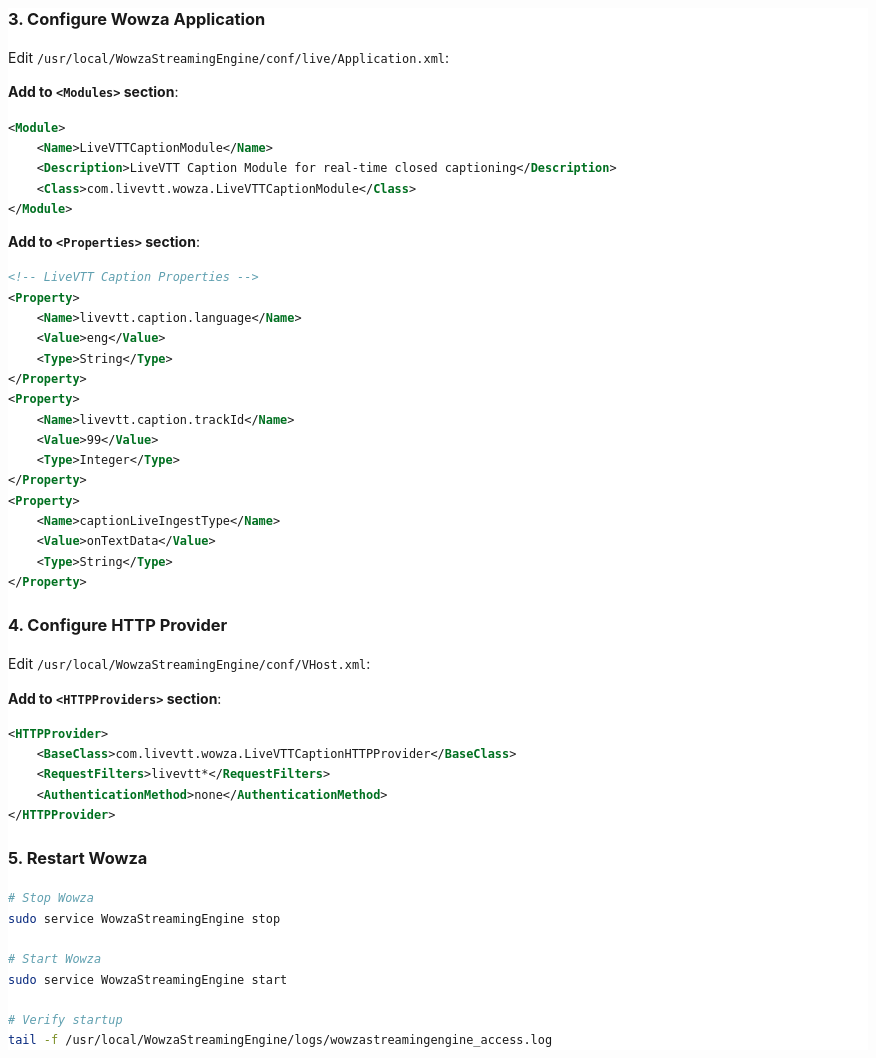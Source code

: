 ### 3. Configure Wowza Application

Edit `/usr/local/WowzaStreamingEngine/conf/live/Application.xml`:

**Add to `<Modules>` section**:
```xml
<Module>
    <Name>LiveVTTCaptionModule</Name>
    <Description>LiveVTT Caption Module for real-time closed captioning</Description>
    <Class>com.livevtt.wowza.LiveVTTCaptionModule</Class>
</Module>
```

**Add to `<Properties>` section**:
```xml
<!-- LiveVTT Caption Properties -->
<Property>
    <Name>livevtt.caption.language</Name>
    <Value>eng</Value>
    <Type>String</Type>
</Property>
<Property>
    <Name>livevtt.caption.trackId</Name>
    <Value>99</Value>
    <Type>Integer</Type>
</Property>
<Property>
    <Name>captionLiveIngestType</Name>
    <Value>onTextData</Value>
    <Type>String</Type>
</Property>
```

### 4. Configure HTTP Provider

Edit `/usr/local/WowzaStreamingEngine/conf/VHost.xml`:

**Add to `<HTTPProviders>` section**:
```xml
<HTTPProvider>
    <BaseClass>com.livevtt.wowza.LiveVTTCaptionHTTPProvider</BaseClass>
    <RequestFilters>livevtt*</RequestFilters>
    <AuthenticationMethod>none</AuthenticationMethod>
</HTTPProvider>
```

### 5. Restart Wowza

```bash
# Stop Wowza
sudo service WowzaStreamingEngine stop

# Start Wowza
sudo service WowzaStreamingEngine start

# Verify startup
tail -f /usr/local/WowzaStreamingEngine/logs/wowzastreamingengine_access.log
```
